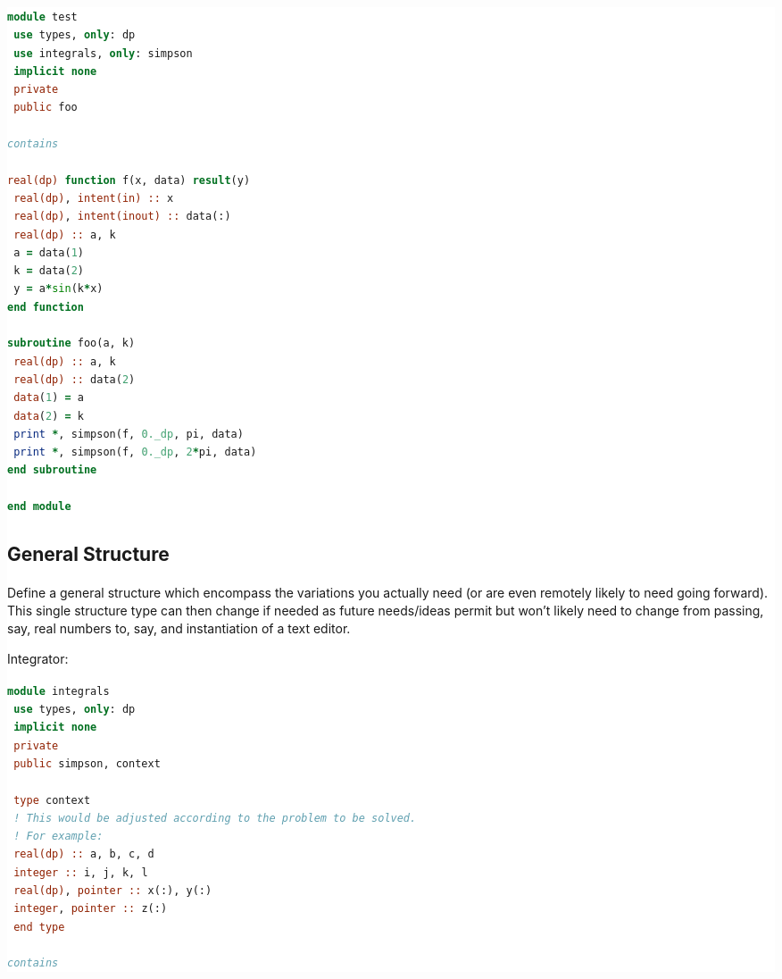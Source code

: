 

```f
module test
 use types, only: dp
 use integrals, only: simpson
 implicit none
 private
 public foo

contains

real(dp) function f(x, data) result(y)
 real(dp), intent(in) :: x
 real(dp), intent(inout) :: data(:)
 real(dp) :: a, k
 a = data(1)
 k = data(2)
 y = a*sin(k*x)
end function

subroutine foo(a, k)
 real(dp) :: a, k
 real(dp) :: data(2)
 data(1) = a
 data(2) = k
 print *, simpson(f, 0._dp, pi, data)
 print *, simpson(f, 0._dp, 2*pi, data)
end subroutine

end module

```




## General Structure


Define a general structure which encompass the variations you
actually need (or are even remotely likely to need going forward). This
single structure type can then change if needed as future
needs/ideas permit but won’t likely need to change from passing, say,
real numbers to, say, and instantiation of a text editor.


Integrator:



```f
module integrals
 use types, only: dp
 implicit none
 private
 public simpson, context

 type context
 ! This would be adjusted according to the problem to be solved.
 ! For example:
 real(dp) :: a, b, c, d
 integer :: i, j, k, l
 real(dp), pointer :: x(:), y(:)
 integer, pointer :: z(:)
 end type

contains

```